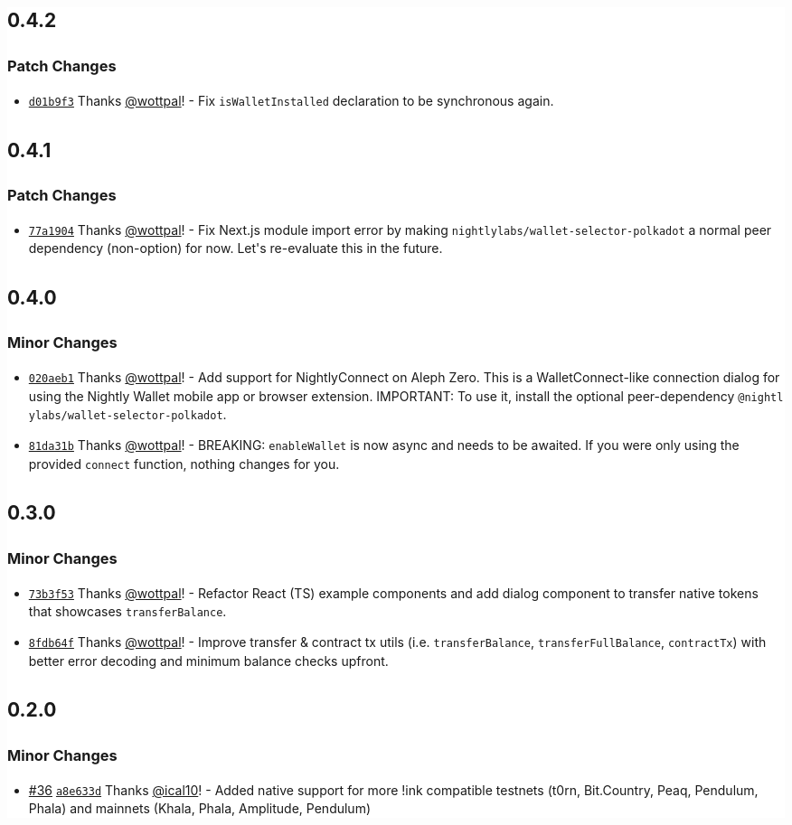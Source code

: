 ## 0.4.2

### Patch Changes

- [`d01b9f3`](https://github.com/scio-labs/use-inkathon/commit/d01b9f334223eb64c1fc80c73017f382c490bc53) Thanks [@wottpal](https://github.com/wottpal)! - Fix `isWalletInstalled` declaration to be synchronous again.

## 0.4.1

### Patch Changes

- [`77a1904`](https://github.com/scio-labs/use-inkathon/commit/77a19042daf47fe7b6f646504336a5942fbb3f65) Thanks [@wottpal](https://github.com/wottpal)! - Fix Next.js module import error by making `nightlylabs/wallet-selector-polkadot` a normal peer dependency (non-option) for now. Let's re-evaluate this in the future.

## 0.4.0

### Minor Changes

- [`020aeb1`](https://github.com/scio-labs/use-inkathon/commit/020aeb1900dee1ea449df061f919bb3d7f842db4) Thanks [@wottpal](https://github.com/wottpal)! - Add support for NightlyConnect on Aleph Zero. This is a WalletConnect-like connection dialog for using the Nightly Wallet mobile app or browser extension. IMPORTANT: To use it, install the optional peer-dependency `@nightlylabs/wallet-selector-polkadot`.

- [`81da31b`](https://github.com/scio-labs/use-inkathon/commit/81da31bfeafecfe7d8e531c14553f975479a9c05) Thanks [@wottpal](https://github.com/wottpal)! - BREAKING: `enableWallet` is now async and needs to be awaited. If you were only using the provided `connect` function, nothing changes for you.

## 0.3.0

### Minor Changes

- [`73b3f53`](https://github.com/scio-labs/use-inkathon/commit/73b3f536a41fe84b71cc33c294fc3cd9badfcf27) Thanks [@wottpal](https://github.com/wottpal)! - Refactor React (TS) example components and add dialog component to transfer native tokens that showcases `transferBalance`.

- [`8fdb64f`](https://github.com/scio-labs/use-inkathon/commit/8fdb64fe0e1f84809ccc435a9bc4b2bfec292cfc) Thanks [@wottpal](https://github.com/wottpal)! - Improve transfer & contract tx utils (i.e. `transferBalance`, `transferFullBalance`, `contractTx`) with better error decoding and minimum balance checks upfront.

## 0.2.0

### Minor Changes

- [#36](https://github.com/scio-labs/use-inkathon/pull/36) [`a8e633d`](https://github.com/scio-labs/use-inkathon/commit/a8e633d95329d7b9661e0fa7f6e9a8154c020e5d) Thanks [@ical10](https://github.com/ical10)! - Added native support for more !ink compatible testnets (t0rn, Bit.Country, Peaq, Pendulum, Phala) and mainnets (Khala, Phala, Amplitude, Pendulum)
